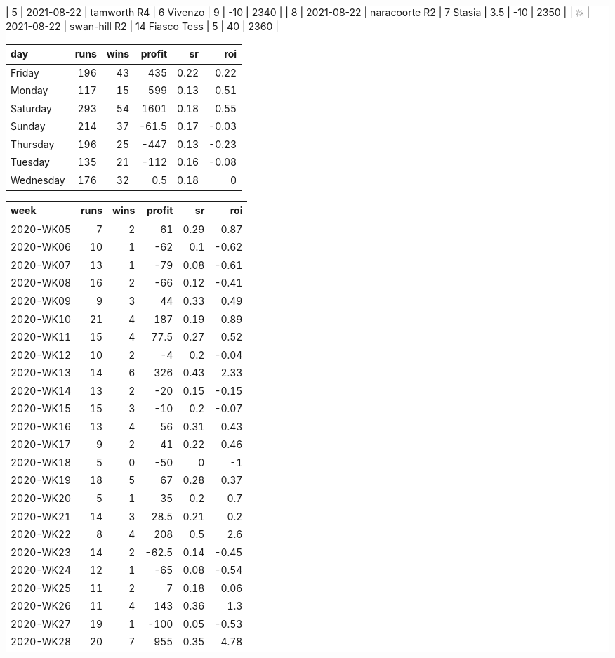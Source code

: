 | 5                 | 2021-08-22 | tamworth R4            | 6 Vivenzo            |   9    |      -10 |     2340 |
| 8                 | 2021-08-22 | naracoorte R2          | 7 Stasia             |   3.5  |      -10 |     2350 |
| :boom:            | 2021-08-22 | swan-hill R2           | 14 Fiasco Tess       |   5    |       40 |     2360 |

| day       |   runs |   wins |   profit |   sr |   roi |
|:----------|-------:|-------:|---------:|-----:|------:|
| Friday    |    196 |     43 |    435   | 0.22 |  0.22 |
| Monday    |    117 |     15 |    599   | 0.13 |  0.51 |
| Saturday  |    293 |     54 |   1601   | 0.18 |  0.55 |
| Sunday    |    214 |     37 |    -61.5 | 0.17 | -0.03 |
| Thursday  |    196 |     25 |   -447   | 0.13 | -0.23 |
| Tuesday   |    135 |     21 |   -112   | 0.16 | -0.08 |
| Wednesday |    176 |     32 |      0.5 | 0.18 |  0    |

| week      |   runs |   wins |   profit |   sr |   roi |
|:----------|-------:|-------:|---------:|-----:|------:|
| 2020-WK05 |      7 |      2 |     61   | 0.29 |  0.87 |
| 2020-WK06 |     10 |      1 |    -62   | 0.1  | -0.62 |
| 2020-WK07 |     13 |      1 |    -79   | 0.08 | -0.61 |
| 2020-WK08 |     16 |      2 |    -66   | 0.12 | -0.41 |
| 2020-WK09 |      9 |      3 |     44   | 0.33 |  0.49 |
| 2020-WK10 |     21 |      4 |    187   | 0.19 |  0.89 |
| 2020-WK11 |     15 |      4 |     77.5 | 0.27 |  0.52 |
| 2020-WK12 |     10 |      2 |     -4   | 0.2  | -0.04 |
| 2020-WK13 |     14 |      6 |    326   | 0.43 |  2.33 |
| 2020-WK14 |     13 |      2 |    -20   | 0.15 | -0.15 |
| 2020-WK15 |     15 |      3 |    -10   | 0.2  | -0.07 |
| 2020-WK16 |     13 |      4 |     56   | 0.31 |  0.43 |
| 2020-WK17 |      9 |      2 |     41   | 0.22 |  0.46 |
| 2020-WK18 |      5 |      0 |    -50   | 0    | -1    |
| 2020-WK19 |     18 |      5 |     67   | 0.28 |  0.37 |
| 2020-WK20 |      5 |      1 |     35   | 0.2  |  0.7  |
| 2020-WK21 |     14 |      3 |     28.5 | 0.21 |  0.2  |
| 2020-WK22 |      8 |      4 |    208   | 0.5  |  2.6  |
| 2020-WK23 |     14 |      2 |    -62.5 | 0.14 | -0.45 |
| 2020-WK24 |     12 |      1 |    -65   | 0.08 | -0.54 |
| 2020-WK25 |     11 |      2 |      7   | 0.18 |  0.06 |
| 2020-WK26 |     11 |      4 |    143   | 0.36 |  1.3  |
| 2020-WK27 |     19 |      1 |   -100   | 0.05 | -0.53 |
| 2020-WK28 |     20 |      7 |    955   | 0.35 |  4.78 |